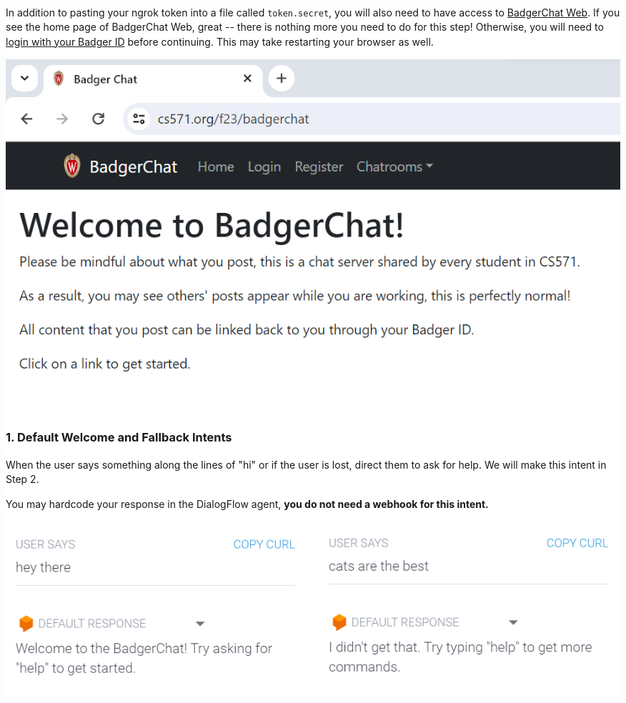 In addition to pasting your ngrok token into a file called `token.secret`, you will also need to have access to [BadgerChat Web](https://www.cs571.org/f23/badgerchat). If you see the home page of BadgerChat Web, great -- there is nothing more you need to do for this step! Otherwise, you will need to [login with your Badger ID](https://www.cs571.org/auth/login) before continuing. This may take restarting your browser as well.

![](_figures/step0.png)

### 1. Default Welcome and Fallback Intents

When the user says something along the lines of "hi" or if the user is lost, direct them to ask for help. We will make this intent in Step 2.

You may hardcode your response in the DialogFlow agent, **you do not need a webhook for this intent.**

![](_figures/step1.png)
